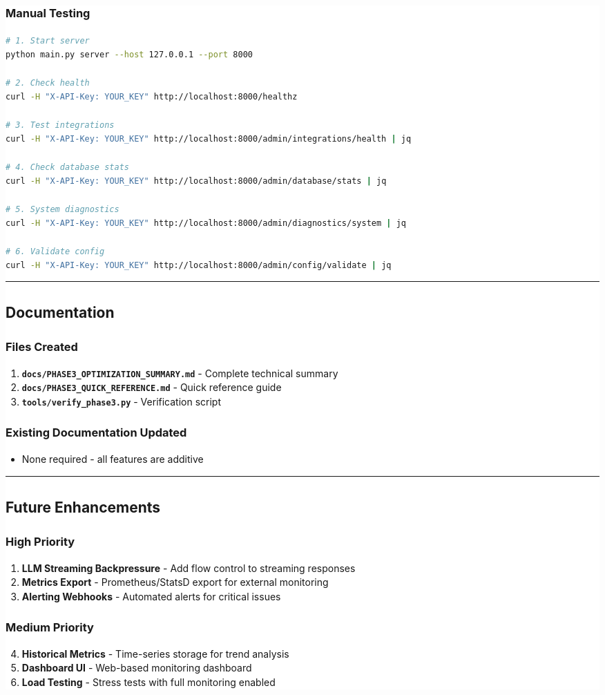 ### Manual Testing

```bash
# 1. Start server
python main.py server --host 127.0.0.1 --port 8000

# 2. Check health
curl -H "X-API-Key: YOUR_KEY" http://localhost:8000/healthz

# 3. Test integrations
curl -H "X-API-Key: YOUR_KEY" http://localhost:8000/admin/integrations/health | jq

# 4. Check database stats
curl -H "X-API-Key: YOUR_KEY" http://localhost:8000/admin/database/stats | jq

# 5. System diagnostics
curl -H "X-API-Key: YOUR_KEY" http://localhost:8000/admin/diagnostics/system | jq

# 6. Validate config
curl -H "X-API-Key: YOUR_KEY" http://localhost:8000/admin/config/validate | jq
```

---

## Documentation

### Files Created

1. **`docs/PHASE3_OPTIMIZATION_SUMMARY.md`** - Complete technical summary
2. **`docs/PHASE3_QUICK_REFERENCE.md`** - Quick reference guide
3. **`tools/verify_phase3.py`** - Verification script

### Existing Documentation Updated

- None required - all features are additive

---

## Future Enhancements

### High Priority

1. **LLM Streaming Backpressure** - Add flow control to streaming responses
2. **Metrics Export** - Prometheus/StatsD export for external monitoring
3. **Alerting Webhooks** - Automated alerts for critical issues

### Medium Priority

4. **Historical Metrics** - Time-series storage for trend analysis
5. **Dashboard UI** - Web-based monitoring dashboard
6. **Load Testing** - Stress tests with full monitoring enabled

